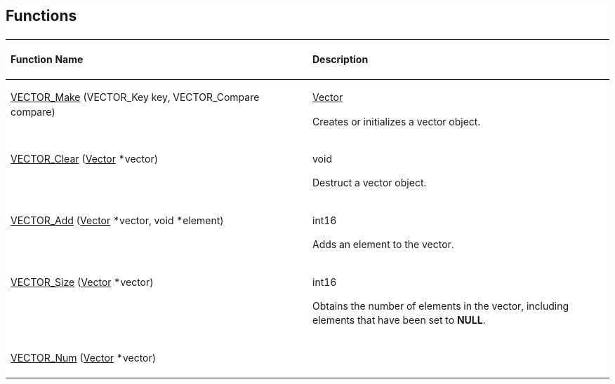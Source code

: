 ## Functions<a name="func-members"></a>

<a name="table552675195084827"></a>
<table><thead align="left"><tr id="row1439862156084827"><th class="cellrowborder" valign="top" width="50%" id="mcps1.1.3.1.1"><p id="p854183053084827"><a name="p854183053084827"></a><a name="p854183053084827"></a>Function Name</p>
</th>
<th class="cellrowborder" valign="top" width="50%" id="mcps1.1.3.1.2"><p id="p2023589296084827"><a name="p2023589296084827"></a><a name="p2023589296084827"></a>Description</p>
</th>
</tr>
</thead>
<tbody><tr id="row1061272160084827"><td class="cellrowborder" valign="top" width="50%" headers="mcps1.1.3.1.1 "><p id="p1257512488084827"><a name="p1257512488084827"></a><a name="p1257512488084827"></a><a href="Samgr.md#gae790345f8a2863c143bfee4bab3fb6d7">VECTOR_Make</a> (VECTOR_Key key, VECTOR_Compare compare)</p>
</td>
<td class="cellrowborder" valign="top" width="50%" headers="mcps1.1.3.1.2 "><p id="p1802752286084827"><a name="p1802752286084827"></a><a name="p1802752286084827"></a><a href="Samgr.md#ga255ca81c214b8a94a90f786ceef94514">Vector</a>&nbsp;</p>
<p id="p1439730560084827"><a name="p1439730560084827"></a><a name="p1439730560084827"></a>Creates or initializes a vector object. </p>
</td>
</tr>
<tr id="row621226815084827"><td class="cellrowborder" valign="top" width="50%" headers="mcps1.1.3.1.1 "><p id="p645607473084827"><a name="p645607473084827"></a><a name="p645607473084827"></a><a href="Samgr.md#gaebfe9ac38f2667d61bf39420aa8e7035">VECTOR_Clear</a> (<a href="Samgr.md#ga255ca81c214b8a94a90f786ceef94514">Vector</a> *vector)</p>
</td>
<td class="cellrowborder" valign="top" width="50%" headers="mcps1.1.3.1.2 "><p id="p1953923745084827"><a name="p1953923745084827"></a><a name="p1953923745084827"></a>void&nbsp;</p>
<p id="p1752298978084827"><a name="p1752298978084827"></a><a name="p1752298978084827"></a>Destruct a vector object. </p>
</td>
</tr>
<tr id="row748270231084827"><td class="cellrowborder" valign="top" width="50%" headers="mcps1.1.3.1.1 "><p id="p1381811827084827"><a name="p1381811827084827"></a><a name="p1381811827084827"></a><a href="Samgr.md#ga234ba2452c973e9fa4a8be47eaea9d06">VECTOR_Add</a> (<a href="Samgr.md#ga255ca81c214b8a94a90f786ceef94514">Vector</a> *vector, void *element)</p>
</td>
<td class="cellrowborder" valign="top" width="50%" headers="mcps1.1.3.1.2 "><p id="p1332407263084827"><a name="p1332407263084827"></a><a name="p1332407263084827"></a>int16&nbsp;</p>
<p id="p422713342084827"><a name="p422713342084827"></a><a name="p422713342084827"></a>Adds an element to the vector. </p>
</td>
</tr>
<tr id="row486392568084827"><td class="cellrowborder" valign="top" width="50%" headers="mcps1.1.3.1.1 "><p id="p1875905902084827"><a name="p1875905902084827"></a><a name="p1875905902084827"></a><a href="Samgr.md#ga1432f30c136d14bc00414d883d8be3bd">VECTOR_Size</a> (<a href="Samgr.md#ga255ca81c214b8a94a90f786ceef94514">Vector</a> *vector)</p>
</td>
<td class="cellrowborder" valign="top" width="50%" headers="mcps1.1.3.1.2 "><p id="p1079502690084827"><a name="p1079502690084827"></a><a name="p1079502690084827"></a>int16&nbsp;</p>
<p id="p1421443057084827"><a name="p1421443057084827"></a><a name="p1421443057084827"></a>Obtains the number of elements in the vector, including elements that have been set to <strong id="b235872190084827"><a name="b235872190084827"></a><a name="b235872190084827"></a>NULL</strong>. </p>
</td>
</tr>
<tr id="row1914668881084827"><td class="cellrowborder" valign="top" width="50%" headers="mcps1.1.3.1.1 "><p id="p18765677084827"><a name="p18765677084827"></a><a name="p18765677084827"></a><a href="Samgr.md#ga90523bfd48091a0135f74670076af4d5">VECTOR_Num</a> (<a href="Samgr.md#ga255ca81c214b8a94a90f786ceef94514">Vector</a> *vector)</p>
</td>